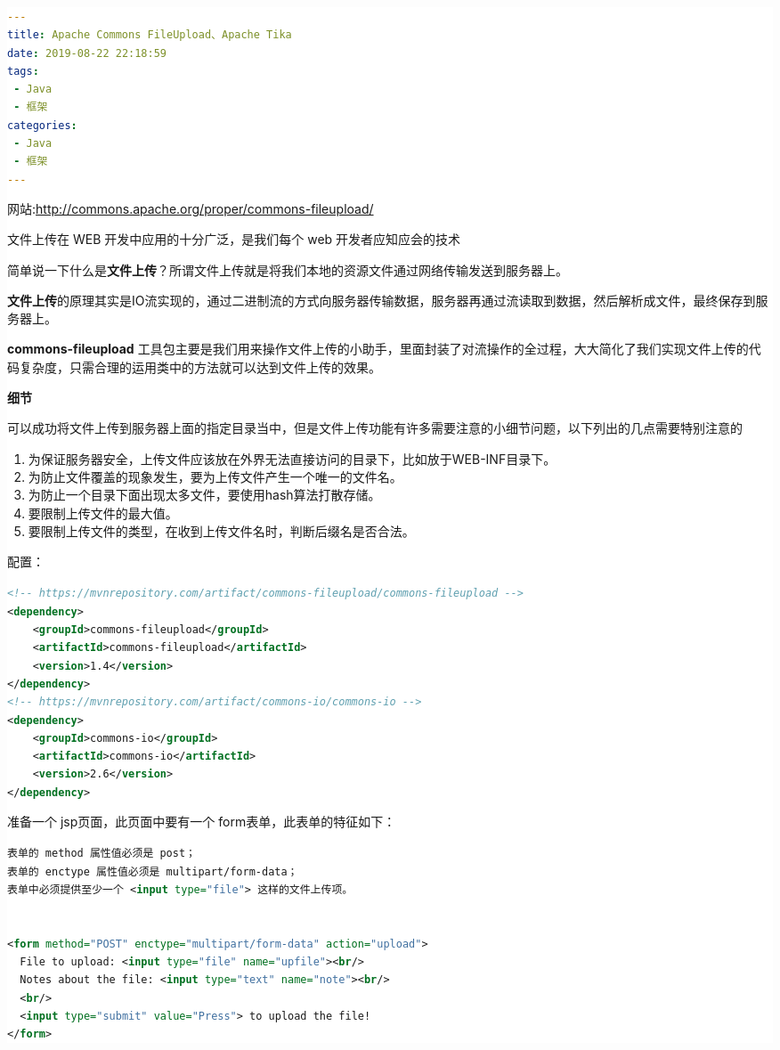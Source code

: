 ```yaml
---
title: Apache Commons FileUpload、Apache Tika
date: 2019-08-22 22:18:59
tags:
 - Java
 - 框架
categories:
 - Java
 - 框架
---
```


网站:<http://commons.apache.org/proper/commons-fileupload/>



文件上传在 WEB 开发中应用的十分广泛，是我们每个 web 开发者应知应会的技术

简单说一下什么是**文件上传**？所谓文件上传就是将我们本地的资源文件通过网络传输发送到服务器上。

**文件上传**的原理其实是IO流实现的，通过二进制流的方式向服务器传输数据，服务器再通过流读取到数据，然后解析成文件，最终保存到服务器上。

**commons-fileupload** 工具包主要是我们用来操作文件上传的小助手，里面封装了对流操作的全过程，大大简化了我们实现文件上传的代码复杂度，只需合理的运用类中的方法就可以达到文件上传的效果。

**细节**

可以成功将文件上传到服务器上面的指定目录当中，但是文件上传功能有许多需要注意的小细节问题，以下列出的几点需要特别注意的

1. 为保证服务器安全，上传文件应该放在外界无法直接访问的目录下，比如放于WEB-INF目录下。
2. 为防止文件覆盖的现象发生，要为上传文件产生一个唯一的文件名。
3. 为防止一个目录下面出现太多文件，要使用hash算法打散存储。
4. 要限制上传文件的最大值。
5. 要限制上传文件的类型，在收到上传文件名时，判断后缀名是否合法。

配置：

```xml
<!-- https://mvnrepository.com/artifact/commons-fileupload/commons-fileupload -->
<dependency>
    <groupId>commons-fileupload</groupId>
    <artifactId>commons-fileupload</artifactId>
    <version>1.4</version>
</dependency>
<!-- https://mvnrepository.com/artifact/commons-io/commons-io -->
<dependency>
    <groupId>commons-io</groupId>
    <artifactId>commons-io</artifactId>
    <version>2.6</version>
</dependency>
```

准备一个 jsp页面，此页面中要有一个 form表单，此表单的特征如下：

```xml
表单的 method 属性值必须是 post；
表单的 enctype 属性值必须是 multipart/form-data；
表单中必须提供至少一个 <input type="file"> 这样的文件上传项。


<form method="POST" enctype="multipart/form-data" action="upload">
  File to upload: <input type="file" name="upfile"><br/>
  Notes about the file: <input type="text" name="note"><br/>
  <br/>
  <input type="submit" value="Press"> to upload the file!
</form>
```
